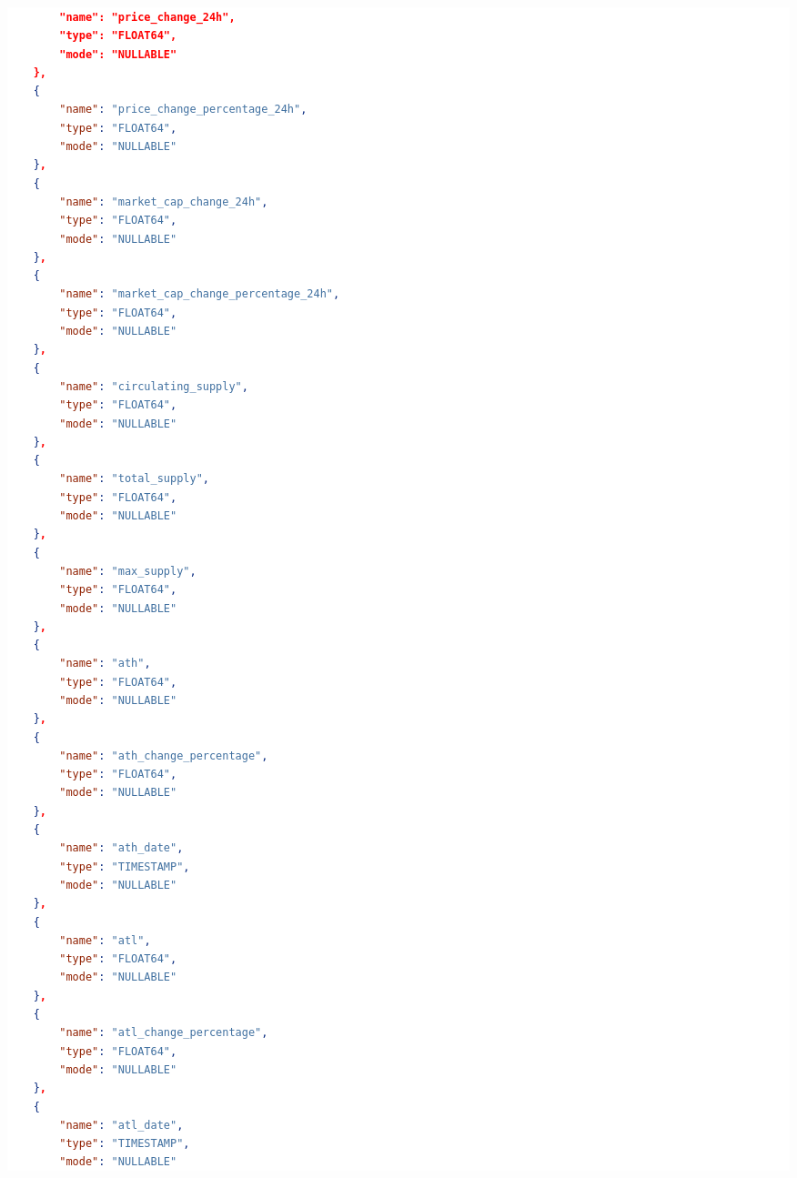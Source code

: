 ``` json
        "name": "price_change_24h",
        "type": "FLOAT64",
        "mode": "NULLABLE"
    },
    {
        "name": "price_change_percentage_24h",
        "type": "FLOAT64",
        "mode": "NULLABLE"
    },
    {
        "name": "market_cap_change_24h",
        "type": "FLOAT64",
        "mode": "NULLABLE"
    },
    {
        "name": "market_cap_change_percentage_24h",
        "type": "FLOAT64",
        "mode": "NULLABLE"
    },
    {
        "name": "circulating_supply",
        "type": "FLOAT64",
        "mode": "NULLABLE"
    },
    {
        "name": "total_supply",
        "type": "FLOAT64",
        "mode": "NULLABLE"
    },
    {
        "name": "max_supply",
        "type": "FLOAT64",
        "mode": "NULLABLE"
    },
    {
        "name": "ath",
        "type": "FLOAT64",
        "mode": "NULLABLE"
    },
    {
        "name": "ath_change_percentage",
        "type": "FLOAT64",
        "mode": "NULLABLE"
    },
    {
        "name": "ath_date",
        "type": "TIMESTAMP",
        "mode": "NULLABLE"
    },
    {
        "name": "atl",
        "type": "FLOAT64",
        "mode": "NULLABLE"
    },
    {
        "name": "atl_change_percentage",
        "type": "FLOAT64",
        "mode": "NULLABLE"
    },
    {
        "name": "atl_date",
        "type": "TIMESTAMP",
        "mode": "NULLABLE"
```